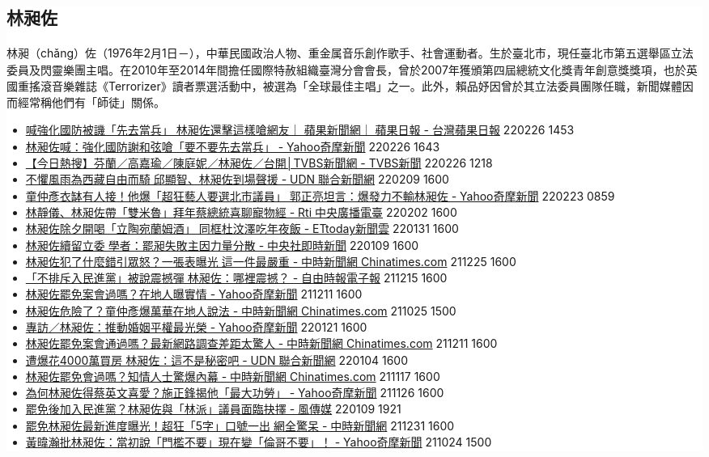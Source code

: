 ## 林昶佐

林昶（chǎng）佐（1976年2月1日－），中華民國政治人物、重金属音乐創作歌手、社會運動者。生於臺北市，現任臺北市第五選舉區立法委員及閃靈樂團主唱。在2010年至2014年間擔任國際特赦組織臺灣分會會長，曾於2007年獲頒第四屆總統文化獎青年創意獎獎項，也於英國重搖滾音樂雜誌《Terrorizer》讀者票選活動中，被選為「全球最佳主唱」之一。此外，賴品妤因曾於其立法委員團隊任職，新聞媒體因而經常稱他們有「師徒」關係。
- [喊強化國防被譏「先去當兵」 林昶佐還擊這樣嗆網友｜ 蘋果新聞網｜ 蘋果日報 - 台灣蘋果日報](https://tw.appledaily.com/politics/20220226/RA6RERD3IRGUDGNA23GVJK6AJA/ "喊強化國防被譏「先去當兵」 林昶佐還擊這樣嗆網友｜ 蘋果新聞網｜ 蘋果日報 - 台灣蘋果日報") 220226 1453
- [林昶佐喊：強化國防謝和弦嗆「要不要先去當兵」 - Yahoo奇摩新聞](https://tw.tv.yahoo.com/%E6%9E%97%E6%98%B6%E4%BD%90%E5%96%8A-%E5%BC%B7%E5%8C%96%E5%9C%8B%E9%98%B2-%E8%AC%9D%E5%92%8C%E5%BC%A6%E5%97%86-%E8%A6%81%E4%B8%8D%E8%A6%81%E5%85%88%E5%8E%BB%E7%95%B6%E5%85%B5-074846478.html?chat=1 "林昶佐喊：強化國防謝和弦嗆「要不要先去當兵」 - Yahoo奇摩新聞") 220226 1643
- [【今日熱搜】芬蘭／高嘉瑜／陳庭妮／林昶佐／台開│TVBS新聞網 - TVBS新聞](https://news.tvbs.com.tw/life/1725832 "【今日熱搜】芬蘭／高嘉瑜／陳庭妮／林昶佐／台開│TVBS新聞網 - TVBS新聞") 220226 1218
- [不懼風雨為西藏自由而騎 邱顯智、林昶佐到場聲援 - UDN 聯合新聞網](https://udn.com/news/story/6656/6085889 "不懼風雨為西藏自由而騎 邱顯智、林昶佐到場聲援 - UDN 聯合新聞網") 220209 1600
- [童仲彥衣缽有人接！他爆「超狂藝人要選北市議員」 郭正亮坦言：爆發力不輸林昶佐 - Yahoo奇摩新聞](https://tw.news.yahoo.com/%E7%AB%A5%E4%BB%B2%E5%BD%A5%E8%A1%A3%E7%BC%BD%E6%9C%89%E4%BA%BA%E6%8E%A5-%E4%BB%96%E7%88%86-%E8%B6%85%E7%8B%82%E8%97%9D%E4%BA%BA%E8%A6%81%E9%81%B8%E5%8C%97%E5%B8%82%E8%AD%B0%E5%93%A1-%E9%83%AD%E6%AD%A3%E4%BA%AE%E5%9D%A6%E8%A8%80-%E7%88%86%E7%99%BC%E5%8A%9B%E4%B8%8D%E8%BC%B8%E6%9E%97%E6%98%B6%E4%BD%90-005151491.html "童仲彥衣缽有人接！他爆「超狂藝人要選北市議員」 郭正亮坦言：爆發力不輸林昶佐 - Yahoo奇摩新聞") 220223 0859
- [林靜儀、林昶佐帶「雙米魯」拜年蔡總統喜聊寵物經 - Rti 中央廣播電臺](https://www.rti.org.tw/news/view/id/2123656 "林靜儀、林昶佐帶「雙米魯」拜年蔡總統喜聊寵物經 - Rti 中央廣播電臺") 220202 1600
- [林昶佐除夕開喝「立陶宛蘭姆酒」 同框杜汶澤吃年夜飯 - ETtoday新聞雲](https://www.ettoday.net/news/20220131/2181900.htm "林昶佐除夕開喝「立陶宛蘭姆酒」 同框杜汶澤吃年夜飯 - ETtoday新聞雲") 220131 1600
- [林昶佐續留立委 學者：罷昶失敗主因力量分散 - 中央社即時新聞](https://www.cna.com.tw/news/firstnews/202201090180.aspx "林昶佐續留立委 學者：罷昶失敗主因力量分散 - 中央社即時新聞") 220109 1600
- [林昶佐犯了什麼錯引眾怒？一張表曝光 這一件最嚴重 - 中時新聞網 Chinatimes.com](https://www.chinatimes.com/realtimenews/20211225000811-260407 "林昶佐犯了什麼錯引眾怒？一張表曝光 這一件最嚴重 - 中時新聞網 Chinatimes.com") 211225 1600
- [「不排斥入民進黨」被說震撼彈 林昶佐：哪裡震撼？ - 自由時報電子報](https://news.ltn.com.tw/news/politics/breakingnews/3770084 "「不排斥入民進黨」被說震撼彈 林昶佐：哪裡震撼？ - 自由時報電子報") 211215 1600
- [林昶佐罷免案會過嗎？在地人曝實情 - Yahoo奇摩新聞](https://tw.news.yahoo.com/%E6%9E%97%E6%98%B6%E4%BD%90%E7%BD%B7%E5%85%8D%E6%A1%88%E6%9C%83%E9%81%8E%E5%97%8E-%E7%9F%A5%E6%83%85%E5%9C%A8%E5%9C%B0%E4%BA%BA%E6%9B%9D%E5%85%A7%E5%B9%95-095653249.html "林昶佐罷免案會過嗎？在地人曝實情 - Yahoo奇摩新聞") 211211 1600
- [林昶佐危險了？童仲彥爆萬華在地人說法 - 中時新聞網 Chinatimes.com](https://www.chinatimes.com/realtimenews/20211025004256-260407 "林昶佐危險了？童仲彥爆萬華在地人說法 - 中時新聞網 Chinatimes.com") 211025 1500
- [專訪／林昶佐：推動婚姻平權最光榮 - Yahoo奇摩新聞](https://tw.news.yahoo.com/%E5%B0%88%E8%A8%AA-%E6%9E%97%E6%98%B6%E4%BD%90-%E6%8E%A8%E5%8B%95%E5%A9%9A%E5%A7%BB%E5%B9%B3%E6%AC%8A%E6%9C%80%E5%85%89%E6%A6%AE-013000757.html "專訪／林昶佐：推動婚姻平權最光榮 - Yahoo奇摩新聞") 220121 1600
- [林昶佐罷免案會通過嗎？最新網路調查差距太驚人 - 中時新聞網 Chinatimes.com](https://www.chinatimes.com/realtimenews/20211211003692-260407 "林昶佐罷免案會通過嗎？最新網路調查差距太驚人 - 中時新聞網 Chinatimes.com") 211211 1600
- [遭爆花4000萬買房 林昶佐：這不是秘密吧 - UDN 聯合新聞網](https://udn.com/news/story/6656/6008169 "遭爆花4000萬買房 林昶佐：這不是秘密吧 - UDN 聯合新聞網") 220104 1600
- [林昶佐罷免會過嗎？知情人士驚爆內幕 - 中時新聞網 Chinatimes.com](https://www.chinatimes.com/realtimenews/20211117005626-260407 "林昶佐罷免會過嗎？知情人士驚爆內幕 - 中時新聞網 Chinatimes.com") 211117 1600
- [為何林昶佐得蔡英文喜愛？施正鋒揭他「最大功勞」 - Yahoo奇摩新聞](https://tw.news.yahoo.com/%E7%82%BA%E4%BD%95%E6%9E%97%E6%98%B6%E4%BD%90%E5%BE%97%E8%94%A1%E8%8B%B1%E6%96%87%E5%96%9C%E6%84%9B-%E6%96%BD%E6%AD%A3%E9%8B%92%E6%8F%AD%E4%BB%96-%E6%9C%80%E5%A4%A7%E5%8A%9F%E5%8B%9E-014001503.html "為何林昶佐得蔡英文喜愛？施正鋒揭他「最大功勞」 - Yahoo奇摩新聞") 211126 1600
- [罷免後加入民進黨？林昶佐與「林派」議員面臨抉擇 - 風傳媒](https://www.storm.mg/article/4140946 "罷免後加入民進黨？林昶佐與「林派」議員面臨抉擇 - 風傳媒") 220109 1921
- [罷免林昶佐最新進度曝光！超狂「5字」口號一出 網全驚呆 - 中時新聞網](https://www.chinatimes.com/realtimenews/20211231000747-260407 "罷免林昶佐最新進度曝光！超狂「5字」口號一出 網全驚呆 - 中時新聞網") 211231 1600
- [黃暐瀚批林昶佐：當初說「門檻不要」現在變「倫哥不要」！ - Yahoo奇摩新聞](https://tw.news.yahoo.com/%E9%BB%83%E6%9A%90%E7%80%9A%E6%89%B9%E6%9E%97%E6%98%B6%E4%BD%90%EF%BC%9A%E7%95%B6%E5%88%9D%E8%AA%AA%E3%80%8C%E9%96%80%E6%AA%BB%E4%B8%8D%E8%A6%81%E3%80%8D%E7%8F%BE%E5%9C%A8%E8%AE%8A%E3%80%8C%E5%80%AB%E5%93%A5%E4%B8%8D%E8%A6%81%E3%80%8D%EF%BC%81-032210976.html "黃暐瀚批林昶佐：當初說「門檻不要」現在變「倫哥不要」！ - Yahoo奇摩新聞") 211024 1500
